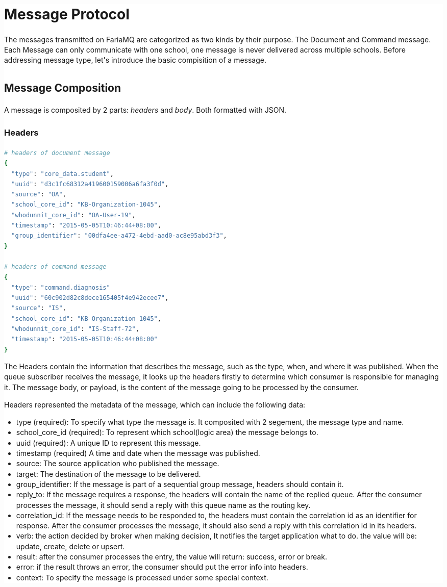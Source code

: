 # Message Protocol

The messages transmitted on FariaMQ are categorized as two kinds by their purpose. The Document and Command message. Each Message can only communicate with one school, one message is never delivered across multiple schools.
Before addressing message type, let's introduce the basic compisition of a message.

## Message Composition

A message is composited by 2 parts: *headers* and *body*. Both formatted with JSON.

### Headers

```ruby
# headers of document message
{
  "type": "core_data.student",
  "uuid": "d3c1fc68312a419600159006a6fa3f0d",
  "source": "OA",
  "school_core_id": "KB-Organization-1045",
  "whodunnit_core_id": "OA-User-19",
  "timestamp": "2015-05-05T10:46:44+08:00",
  "group_identifier": "00dfa4ee-a472-4ebd-aad0-ac8e95abd3f3",
}

# headers of command message
{
  "type": "command.diagnosis"
  "uuid": "60c902d82c8dece165405f4e942ecee7",
  "source": "IS",
  "school_core_id": "KB-Organization-1045",
  "whodunnit_core_id": "IS-Staff-72",
  "timestamp": "2015-05-05T10:46:44+08:00"
}
```


The Headers contain the information that describes the message, such as the type, when, and where it was published.
When the queue subscriber receives the message, it looks up the headers firstly to determine which consumer is responsible for managing it.
The message body, or payload, is the content of the message going to be processed by the consumer.

Headers represented the metadata of the message, which can include the following data:

* type (required): To specify what type the message is. It composited with 2 segement, the message type and name.
* school_core_id (required): To represent which school(logic area) the message belongs to.
* uuid (required): A unique ID to represent this message.
* timestamp (required) A time and date when the message was published.
* source: The source application who published the message.
* target: The destination of the message to be delivered.
* group_identifier: If the message is part of a sequential group message, headers should contain it.
* reply_to: If the message requires a response, the headers will contain the name of the replied queue. After the consumer processes the message, it should send a reply with this queue name as the routing key.
* correlation_id: If the message needs to be responded to, the headers must contain the correlation id as an identifier for response. After the consumer processes the message, it should also send a reply with this correlation id in its headers.
* verb: the action decided by broker when making decision, It notifies the target application what to do. the value will be: update, create, delete or upsert.
* result: after the consumer processes the entry, the value will return: success, error or break.
* error: if the result throws an error, the consumer should put the error info into headers.
* context: To specify the message is processed under some special context.